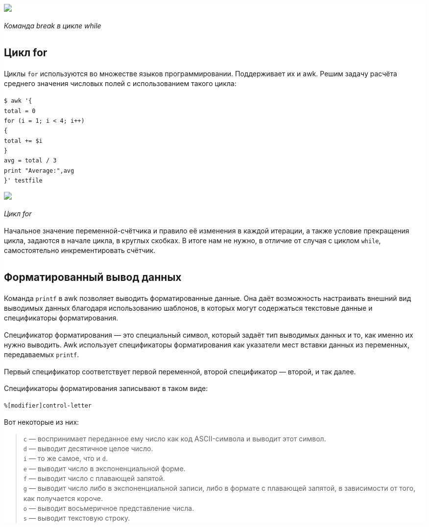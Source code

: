![](https://lh3.googleusercontent.com/0VV0H2jGWnzz9I7z7GaQskjeH7qhM06ut-ssXOOA0HODAF5Tp801r9YD7j2xLQlAtJpBUwGkacfB7tz2SH4ZFcR2j-zRl6KNUZMGhVeZgv8t2PEvK2r4CQ8DfLkYGqf7_RJRtrYj20i-NMKn3w)

_Команда break в цикле while_

## Цикл for

Циклы `for` используются во множестве языков программировании. Поддерживает их и awk. Решим задачу расчёта среднего значения числовых полей с использованием такого цикла:

```
$ awk '{
total = 0
for (i = 1; i < 4; i++)
{
total += $i
}
avg = total / 3
print "Average:",avg
}' testfile
```

![](https://lh3.googleusercontent.com/hmsFRQrUjqzTNGTmOf42XfHPjerCVY3y8EWViFKrXFBkugCrKSmgz0ei_JK3LSkOfqQDgok0iqOGgRk3LUKdhbLXNP_7iyxjOe_2hi-iObr1QxrMIWkWvYizkxUPXTiirZetpmn4vL2kBqFHvg)

_Цикл for_

Начальное значение переменной-счётчика и правило её изменения в каждой итерации, а также условие прекращения цикла, задаются в начале цикла, в круглых скобках. В итоге нам не нужно, в отличие от случая с циклом `while`, самостоятельно инкрементировать счётчик.

## Форматированный вывод данных

Команда `printf` в awk позволяет выводить форматированные данные. Она даёт возможность настраивать внешний вид выводимых данных благодаря использованию шаблонов, в которых могут содержаться текстовые данные и спецификаторы форматирования.

Спецификатор форматирования — это специальный символ, который задаёт тип выводимых данных и то, как именно их нужно выводить. Awk использует спецификаторы форматирования как указатели мест вставки данных из переменных, передаваемых `printf`.

Первый спецификатор соответствует первой переменной, второй спецификатор — второй, и так далее.

Спецификаторы форматирования записывают в таком виде:

```
%[modifier]control-letter
```

Вот некоторые из них:

> `c` — воспринимает переданное ему число как код ASCII-символа и выводит этот символ.  
> `d` — выводит десятичное целое число.  
> `i` — то же самое, что и `d`.  
> `e` — выводит число в экспоненциальной форме.  
> `f` — выводит число с плавающей запятой.  
> `g` — выводит число либо в экспоненциальной записи, либо в формате с плавающей запятой, в зависимости от того, как получается короче.  
> `o` — выводит восьмеричное представление числа.  
> `s` — выводит текстовую строку.
